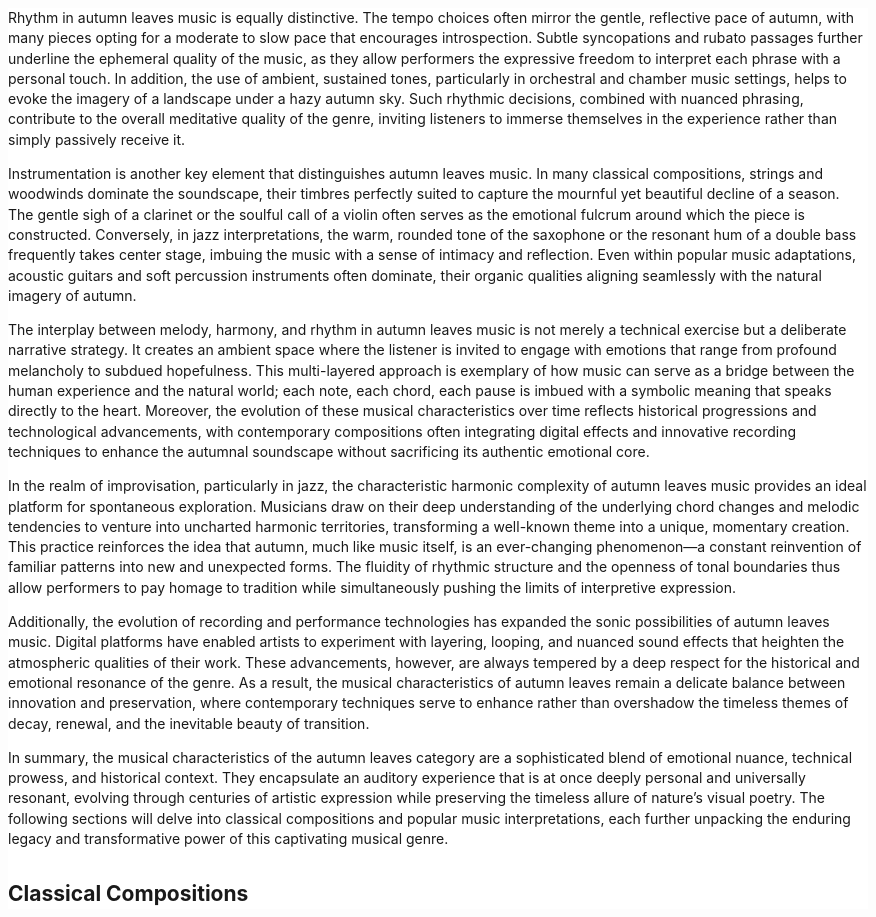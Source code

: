 Rhythm in autumn leaves music is equally distinctive. The tempo choices often mirror the gentle, reflective pace of autumn, with many pieces opting for a moderate to slow pace that encourages introspection. Subtle syncopations and rubato passages further underline the ephemeral quality of the music, as they allow performers the expressive freedom to interpret each phrase with a personal touch. In addition, the use of ambient, sustained tones, particularly in orchestral and chamber music settings, helps to evoke the imagery of a landscape under a hazy autumn sky. Such rhythmic decisions, combined with nuanced phrasing, contribute to the overall meditative quality of the genre, inviting listeners to immerse themselves in the experience rather than simply passively receive it.

Instrumentation is another key element that distinguishes autumn leaves music. In many classical compositions, strings and woodwinds dominate the soundscape, their timbres perfectly suited to capture the mournful yet beautiful decline of a season. The gentle sigh of a clarinet or the soulful call of a violin often serves as the emotional fulcrum around which the piece is constructed. Conversely, in jazz interpretations, the warm, rounded tone of the saxophone or the resonant hum of a double bass frequently takes center stage, imbuing the music with a sense of intimacy and reflection. Even within popular music adaptations, acoustic guitars and soft percussion instruments often dominate, their organic qualities aligning seamlessly with the natural imagery of autumn.

The interplay between melody, harmony, and rhythm in autumn leaves music is not merely a technical exercise but a deliberate narrative strategy. It creates an ambient space where the listener is invited to engage with emotions that range from profound melancholy to subdued hopefulness. This multi-layered approach is exemplary of how music can serve as a bridge between the human experience and the natural world; each note, each chord, each pause is imbued with a symbolic meaning that speaks directly to the heart. Moreover, the evolution of these musical characteristics over time reflects historical progressions and technological advancements, with contemporary compositions often integrating digital effects and innovative recording techniques to enhance the autumnal soundscape without sacrificing its authentic emotional core.

In the realm of improvisation, particularly in jazz, the characteristic harmonic complexity of autumn leaves music provides an ideal platform for spontaneous exploration. Musicians draw on their deep understanding of the underlying chord changes and melodic tendencies to venture into uncharted harmonic territories, transforming a well-known theme into a unique, momentary creation. This practice reinforces the idea that autumn, much like music itself, is an ever-changing phenomenon—a constant reinvention of familiar patterns into new and unexpected forms. The fluidity of rhythmic structure and the openness of tonal boundaries thus allow performers to pay homage to tradition while simultaneously pushing the limits of interpretive expression.

Additionally, the evolution of recording and performance technologies has expanded the sonic possibilities of autumn leaves music. Digital platforms have enabled artists to experiment with layering, looping, and nuanced sound effects that heighten the atmospheric qualities of their work. These advancements, however, are always tempered by a deep respect for the historical and emotional resonance of the genre. As a result, the musical characteristics of autumn leaves remain a delicate balance between innovation and preservation, where contemporary techniques serve to enhance rather than overshadow the timeless themes of decay, renewal, and the inevitable beauty of transition.

In summary, the musical characteristics of the autumn leaves category are a sophisticated blend of emotional nuance, technical prowess, and historical context. They encapsulate an auditory experience that is at once deeply personal and universally resonant, evolving through centuries of artistic expression while preserving the timeless allure of nature’s visual poetry. The following sections will delve into classical compositions and popular music interpretations, each further unpacking the enduring legacy and transformative power of this captivating musical genre.


## Classical Compositions
